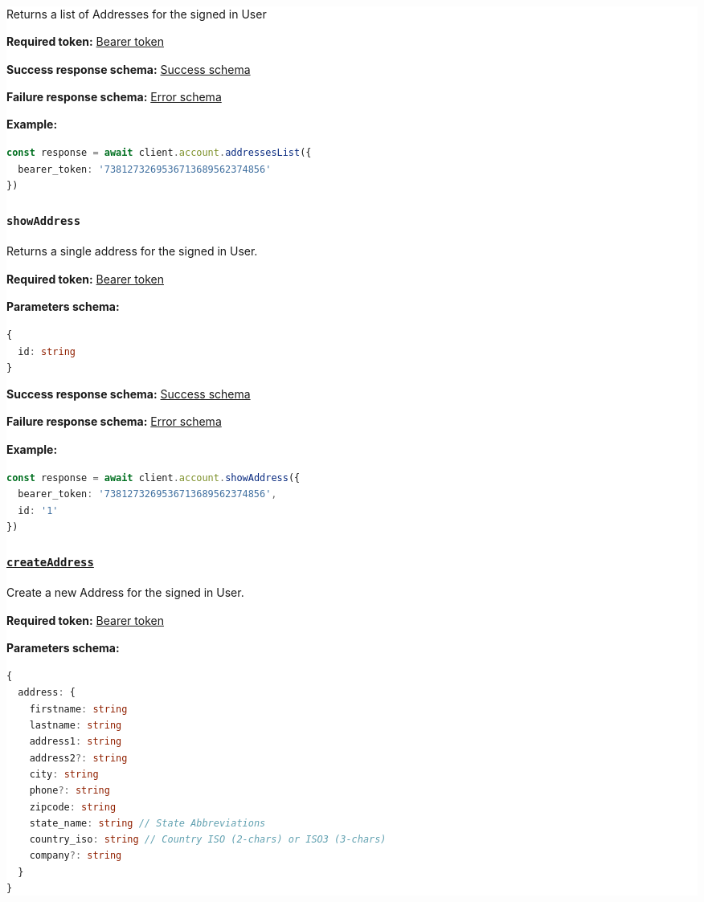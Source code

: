 Returns a list of Addresses for the signed in User

**Required token:** [Bearer token](#bearer-token)

**Success response schema:** [Success schema](#success-schema)

**Failure response schema:** [Error schema](#error-schema)

**Example:**

```ts
const response = await client.account.addressesList({
  bearer_token: '7381273269536713689562374856'
})
```

### `showAddress`

Returns a single address for the signed in User.

**Required token:** [Bearer token](#bearer-token)

**Parameters schema:**

```ts
{
  id: string
}
```

**Success response schema:** [Success schema](#success-schema)

**Failure response schema:** [Error schema](#error-schema)

**Example:**

```ts
const response = await client.account.showAddress({
  bearer_token: '7381273269536713689562374856',
  id: '1'
})
```

### [`createAddress`][24]

Create a new Address for the signed in User.

**Required token:** [Bearer token](#bearer-token)

**Parameters schema:**

```ts
{
  address: {
    firstname: string
    lastname: string
    address1: string
    address2?: string
    city: string
    phone?: string
    zipcode: string
    state_name: string // State Abbreviations
    country_iso: string // Country ISO (2-chars) or ISO3 (3-chars)
    company?: string
  }
}
```


[1]: https://developer.mozilla.org/en-US/docs/Web/JavaScript/Reference/Global_Objects/Error
[3]: https://developer.mozilla.org/en-US/docs/Web/JavaScript/Reference/Operators/instanceof
[4]: https://jsonapi.org/format/
[5]: https://unpkg.com/@vendo-dev/js-sdk@5.0.0/dist/client/index.js
[6]: https://unpkg.com/@vendo-dev/js-sdk/dist/client/index.js
[7]: https://unpkg.com/
[spark]: http://sparksolutions.co?utm_source=github
[8]: https://github.com/axios/axios
[9]: https://developer.mozilla.org/en-US/docs/Web/API/Fetch_API
[10]: https://github.com/node-fetch/node-fetch
[11]: https://developer.mozilla.org/en-US/docs/Web/API/ReadableStream
[12]: https://api.spreecommerce.org/docs/api-v2/YXBpOjMxMjQ5NjA-storefront-api
[13]: https://api.spreecommerce.org/docs/api-v2/YXBpOjMxMjQ5NTg-authentication
[14]: https://api.spreecommerce.org/docs/api-v2/b3A6MzE0MjczNQ-create-an-account
[15]: https://github.com/spree/spree_auth_devise/blob/db4ccf202f42cdb713931e9915b213ab9c9b2062/config/routes.rb
[16]: https://api.spreecommerce.org/docs/api-v2/b3A6MzE0MjczNg-update-an-account
[17]: https://api.spreecommerce.org/docs/api-v2/b3A6MzE0MjczNA-retrieve-an-account
[18]: https://api.spreecommerce.org/docs/api-v2/b3A6MzE0NTE5OQ-list-all-credit-cards
[19]: https://api.spreecommerce.org/docs/api-v2/b3A6MzE0Mjc0MQ-retrieve-the-default-credit-card
[20]: https://api.spreecommerce.org/docs/api-v2/b3A6MTc1NjU3NDM-remove-a-credit-card
[21]: https://api.spreecommerce.org/docs/api-v2/b3A6MzE0Mjc0Mg-list-all-orders
[22]: https://api.spreecommerce.org/docs/api-v2/b3A6MTgwNTI4NjA-retrieve-an-order
[23]: https://api.spreecommerce.org/docs/api-v2/b3A6MzE0NTE5Ng-list-all-addresses
[24]: https://api.spreecommerce.org/docs/api-v2/b3A6MzE0NTE5Nw-create-an-address
[25]: https://api.spreecommerce.org/docs/api-v2/b3A6MzE0NTE5OA-update-an-address
[26]: https://api.spreecommerce.org/docs/api-v2/b3A6MTAwNjA3Njg-remove-an-address
[27]: https://api.spreecommerce.org/docs/api-v2/b3A6MTgwNTI4NjE-retrieve-an-order-status
[28]: https://api.spreecommerce.org/docs/api-v2/b3A6MzE0Mjc0NQ-create-a-cart
[29]: https://api.spreecommerce.org/docs/api-v2/b3A6MzE0Mjc0Ng-retrieve-a-cart
[30]: https://api.spreecommerce.org/docs/api-v2/b3A6MzE0Mjc0Nw-add-an-item-to-cart
[31]: https://api.spreecommerce.org/docs/api-v2/b3A6MzE0Mjc0OA-set-line-item-quantity
[32]: https://api.spreecommerce.org/docs/api-v2/b3A6MTg1MTUyNTg-remove-a-line-item
[33]: https://api.spreecommerce.org/docs/api-v2/b3A6MzE0Mjc1MA-empty-the-cart
[34]: https://api.spreecommerce.org/docs/api-v2/b3A6MTcyNTA0NDc-delete-a-cart
[35]: https://api.spreecommerce.org/docs/api-v2/b3A6MzE0Mjc1MQ-apply-a-coupon-code
[36]: https://api.spreecommerce.org/docs/api-v2/b3A6MzE0Mjc1Mg-remove-a-coupon
[37]: https://api.spreecommerce.org/docs/api-v2/b3A6MjM5NTU3NTg-remove-all-coupons
[38]: https://api.spreecommerce.org/docs/api-v2/b3A6MzE0Mjc1Mw-list-estimated-shipping-rates
[39]: https://api.spreecommerce.org/docs/api-v2/b3A6MjAxMTAyMzM-associate-a-cart-with-a-user
[40]: https://api.spreecommerce.org/docs/api-v2/b3A6MjA2OTMwMDM-change-cart-currency
[41]: https://api.spreecommerce.org/docs/api-v2/b3A6MzE0Mjc1NA-update-checkout
[42]: https://api.spreecommerce.org/docs/api-v2/b3A6MzE0Mjc1NQ-next-checkout-step
[43]: https://api.spreecommerce.org/docs/api-v2/b3A6MzE0Mjc1Ng-advance-checkout
[44]: https://api.spreecommerce.org/docs/api-v2/b3A6MzE0Mjc1Nw-complete-checkout
[45]: https://api.spreecommerce.org/docs/api-v2/b3A6MzE0Mjc1OA-add-store-credit
[46]: https://api.spreecommerce.org/docs/api-v2/b3A6MzE0Mjc1OQ-remove-store-credit
[47]: https://api.spreecommerce.org/docs/api-v2/b3A6MzE0Mjc2MA-list-payment-methods
[48]: https://api.spreecommerce.org/docs/api-v2/b3A6MzE0Mjc2MQ-list-shipping-rates
[49]: https://api.spreecommerce.org/docs/api-v2/b3A6MjY1NTc1NzY-selects-shipping-method-for-shipment-s
[50]: https://api.spreecommerce.org/docs/api-v2/b3A6MjYyODA2NTY-create-new-payment
[51]: https://api.spreecommerce.org/docs/api-v2/b3A6MzE0Mjc2Mg-list-all-products
[52]: https://api.spreecommerce.org/docs/api-v2/b3A6MTgwNTI4ODE-retrieve-a-product
[54]: https://api.spreecommerce.org/docs/api-v2/b3A6MTgwNTI4ODM-retrieve-a-taxon
[55]: https://api.spreecommerce.org/docs/api-v2/b3A6MjE0NTY5Mzg-list-all-wishlists
[56]: https://api.spreecommerce.org/docs/api-v2/b3A6MjE0NTY5NDA-retrieve-a-wishlist
[57]: https://api.spreecommerce.org/docs/api-v2/b3A6MjE0NTY5NDM-retrieve-the-default-wishlist
[58]: https://api.spreecommerce.org/docs/api-v2/b3A6MjE0NTY5Mzk-create-a-wishlist
[59]: https://api.spreecommerce.org/docs/api-v2/b3A6MjM5NTU3ODQ-update-a-wishlist
[60]: https://api.spreecommerce.org/docs/api-v2/b3A6MjE0NTY5NDI-delete-a-wishlist
[61]: https://api.spreecommerce.org/docs/api-v2/b3A6MjE0NTY5NDQ-add-item-to-wishlist
[62]: https://api.spreecommerce.org/docs/api-v2/b3A6MjE0NTY5NDU-set-wished-item-quantity
[63]: https://api.spreecommerce.org/docs/api-v2/b3A6MjE0NTY5NDY-delete-item-from-wishlist
[64]: https://api.spreecommerce.org/docs/api-v2/b3A6MTc3MzEwMzM-list-all-cms-pages
[65]: https://api.spreecommerce.org/docs/api-v2/b3A6MTg4MDA4OTk-retrieve-a-cms-page
[66]: https://api.spreecommerce.org/docs/api-v2/b3A6MzE0Mjc2Ng-list-all-countries
[67]: https://api.spreecommerce.org/docs/api-v2/b3A6MzE0Mjc2Nw-retrieve-a-country
[68]: https://api.spreecommerce.org/docs/api-v2/b3A6MzE0Mjc2OA-get-default-country
[69]: https://api.spreecommerce.org/docs/api-v2/b3A6MjQxNjA3ODY-download-a-digital-asset
[70]: https://api.spreecommerce.org/docs/api-v2/b3A6MTc2NjI3MTM-list-all-menus
[71]: https://api.spreecommerce.org/docs/api-v2/b3A6MTc3MzEwMzI-retrieve-a-menu